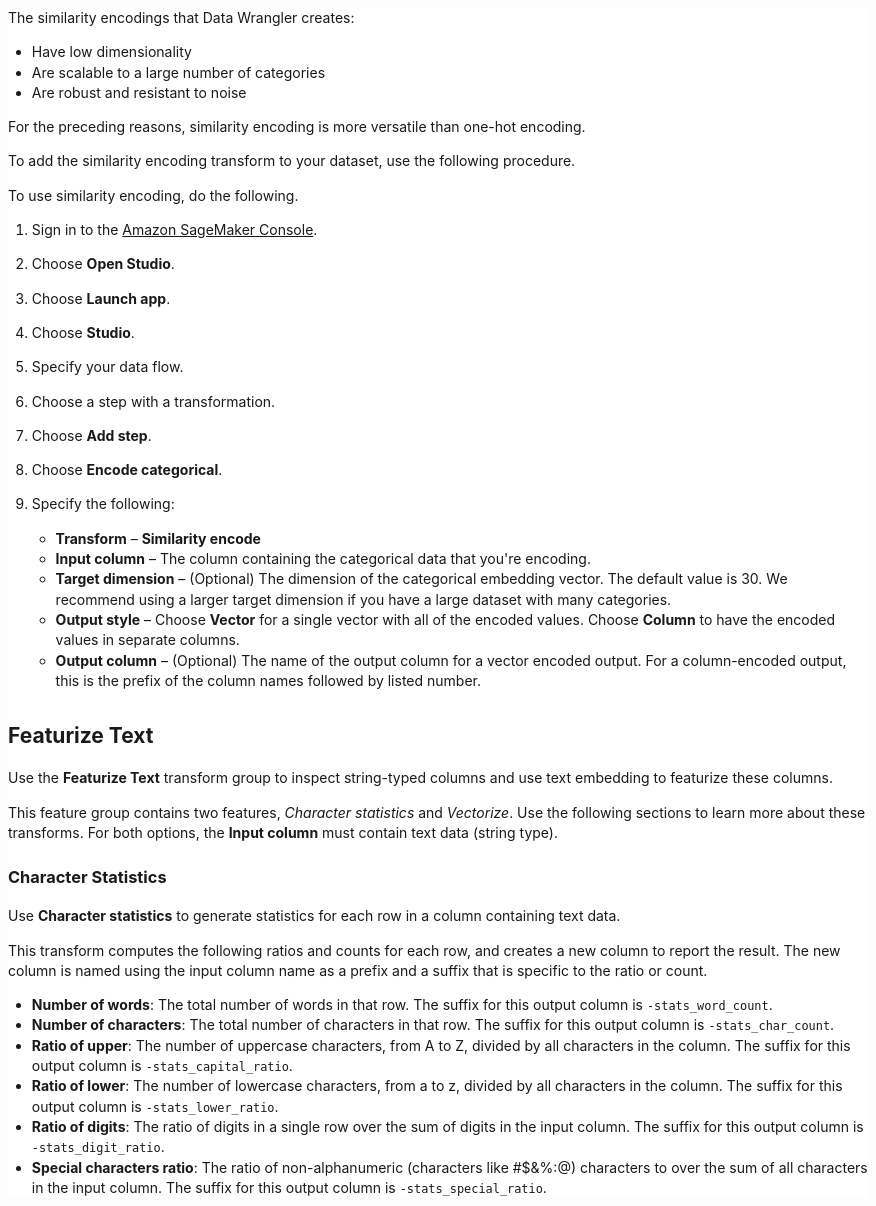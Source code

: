 The similarity encodings that Data Wrangler creates:
+ Have low dimensionality
+ Are scalable to a large number of categories
+ Are robust and resistant to noise

For the preceding reasons, similarity encoding is more versatile than one\-hot encoding\.

To add the similarity encoding transform to your dataset, use the following procedure\.

To use similarity encoding, do the following\.

1. Sign in to the [Amazon SageMaker Console](https://console.aws.amazon.com/sagemaker/)\.

1. Choose **Open Studio**\.

1. Choose **Launch app**\.

1. Choose **Studio**\.

1. Specify your data flow\.

1. Choose a step with a transformation\.

1. Choose **Add step**\.

1. Choose **Encode categorical**\.

1. Specify the following:
   + **Transform** – **Similarity encode**
   + **Input column** – The column containing the categorical data that you're encoding\.
   + **Target dimension** – \(Optional\) The dimension of the categorical embedding vector\. The default value is 30\. We recommend using a larger target dimension if you have a large dataset with many categories\.
   + **Output style** – Choose **Vector** for a single vector with all of the encoded values\. Choose **Column** to have the encoded values in separate columns\.
   + **Output column** – \(Optional\) The name of the output column for a vector encoded output\. For a column\-encoded output, this is the prefix of the column names followed by listed number\.

## Featurize Text<a name="data-wrangler-transform-featurize-text"></a>

Use the **Featurize Text** transform group to inspect string\-typed columns and use text embedding to featurize these columns\. 

This feature group contains two features, *Character statistics* and *Vectorize*\. Use the following sections to learn more about these transforms\. For both options, the **Input column** must contain text data \(string type\)\.

### Character Statistics<a name="data-wrangler-transform-featurize-text-character-stats"></a>

Use **Character statistics** to generate statistics for each row in a column containing text data\. 

This transform computes the following ratios and counts for each row, and creates a new column to report the result\. The new column is named using the input column name as a prefix and a suffix that is specific to the ratio or count\. 
+ **Number of words**: The total number of words in that row\. The suffix for this output column is `-stats_word_count`\.
+ **Number of characters**: The total number of characters in that row\. The suffix for this output column is `-stats_char_count`\.
+ **Ratio of upper**: The number of uppercase characters, from A to Z, divided by all characters in the column\. The suffix for this output column is `-stats_capital_ratio`\.
+ **Ratio of lower**: The number of lowercase characters, from a to z, divided by all characters in the column\. The suffix for this output column is `-stats_lower_ratio`\.
+ **Ratio of digits**: The ratio of digits in a single row over the sum of digits in the input column\. The suffix for this output column is `-stats_digit_ratio`\.
+ **Special characters ratio**: The ratio of non\-alphanumeric \(characters like \#$&%:@\) characters to over the sum of all characters in the input column\. The suffix for this output column is `-stats_special_ratio`\.
